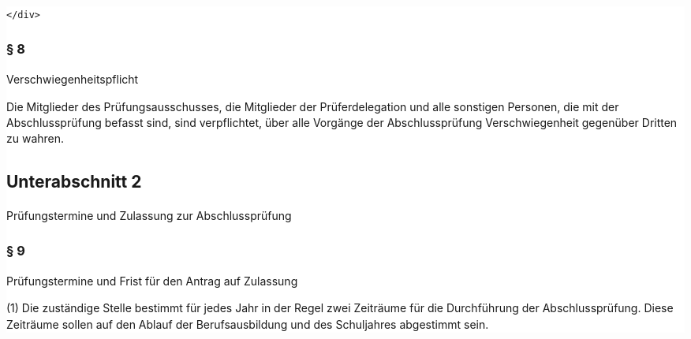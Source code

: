     </div>

</div>

</div>

</div>

</div>

<span id="BJNR16E0A0023BJNE001000000.html"></span>

### § 8  
Verschwiegenheitspflicht

<div>

<div class="jnhtml">

<div>

<div class="jurAbsatz">

Die Mitglieder des Prüfungsausschusses, die Mitglieder der
Prüferdelegation und alle sonstigen Personen, die mit der
Abschlussprüfung befasst sind, sind verpflichtet, über alle Vorgänge
der Abschlussprüfung Verschwiegenheit gegenüber Dritten zu wahren.

</div>

</div>

</div>

</div>

<span id="BJNR16E0A0023BJNG000400000.html"></span>

## Unterabschnitt 2  
Prüfungstermine und Zulassung zur Abschlussprüfung

<span id="BJNR16E0A0023BJNE001100000.html"></span>

### § 9  
Prüfungstermine und Frist für den Antrag auf Zulassung

<div>

<div class="jnhtml">

<div>

<div class="jurAbsatz">

(1) Die zuständige Stelle bestimmt für jedes Jahr in der Regel zwei
Zeiträume für die Durchführung der Abschlussprüfung. Diese Zeiträume
sollen auf den Ablauf der Berufsausbildung und des Schuljahres
abgestimmt sein.

</div>
